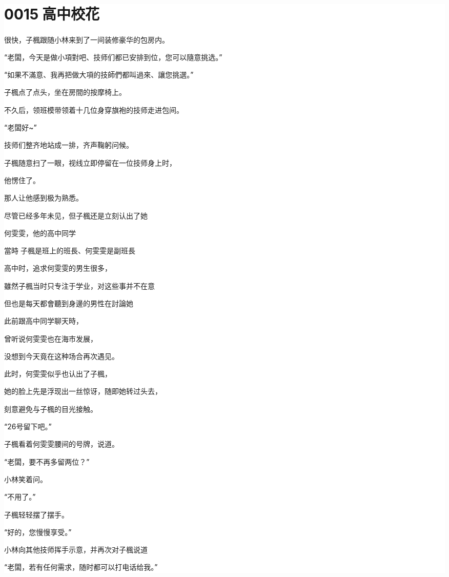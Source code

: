 # 0015 高中校花

很快，子楓跟随小林来到了一间装修豪华的包房内。

“老闆，今天是做小項對吧、技师们都已安排到位，您可以隨意挑选。”

“如果不滿意、我再把做大項的技師們都叫過來、讓您挑選。”

子楓点了点头，坐在房間的按摩椅上。

不久后，领班模带领着十几位身穿旗袍的技师走进包间。

“老闆好~”

技师们整齐地站成一排，齐声鞠躬问候。

子楓随意扫了一眼，视线立即停留在一位技师身上时，

他愣住了。

那人让他感到极为熟悉。

尽管已经多年未见，但子楓还是立刻认出了她

何雯雯，他的高中同学

當時 子楓是班上的班長、何雯雯是副班長

高中时，追求何雯雯的男生很多，

雖然子楓当时只专注于学业，对这些事并不在意

但也是每天都會聽到身邊的男性在討論她

此前跟高中同学聊天時，

曾听说何雯雯也在海市发展，

没想到今天竟在这种场合再次遇见。

此时，何雯雯似乎也认出了子楓，

她的脸上先是浮现出一丝惊讶，随即她转过头去，

刻意避免与子楓的目光接触。

“26号留下吧。”

子楓看着何雯雯腰间的号牌，说道。

“老闆，要不再多留两位？”

小林笑着问。

“不用了。”

子楓轻轻摆了摆手。

“好的，您慢慢享受。” 

小林向其他技师挥手示意，并再次对子楓说道

“老闆，若有任何需求，随时都可以打电话给我。”

